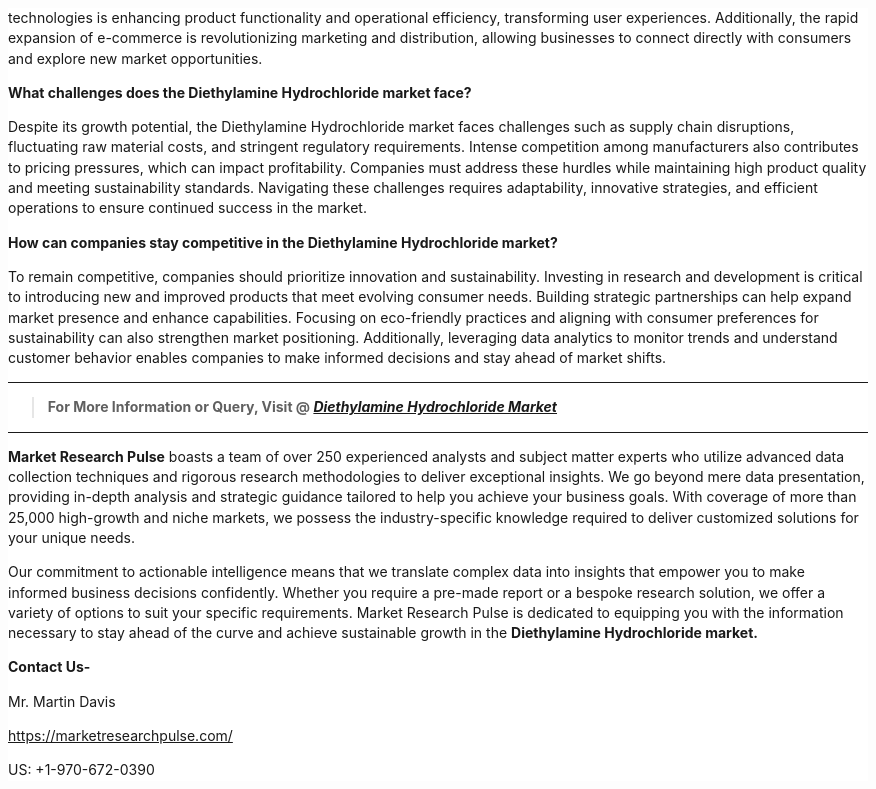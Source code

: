 technologies is enhancing product functionality and operational efficiency, transforming user experiences. Additionally, the rapid expansion of e-commerce is revolutionizing marketing and distribution, allowing businesses to connect directly with consumers and explore new market opportunities.</p><p><strong>What challenges does the Diethylamine Hydrochloride market face?</strong></p><p>Despite its growth potential, the Diethylamine Hydrochloride market faces challenges such as supply chain disruptions, fluctuating raw material costs, and stringent regulatory requirements. Intense competition among manufacturers also contributes to pricing pressures, which can impact profitability. Companies must address these hurdles while maintaining high product quality and meeting sustainability standards. Navigating these challenges requires adaptability, innovative strategies, and efficient operations to ensure continued success in the market.</p><p><strong>How can companies stay competitive in the Diethylamine Hydrochloride market?</strong></p><p>To remain competitive, companies should prioritize innovation and sustainability. Investing in research and development is critical to introducing new and improved products that meet evolving consumer needs. Building strategic partnerships can help expand market presence and enhance capabilities. Focusing on eco-friendly practices and aligning with consumer preferences for sustainability can also strengthen market positioning. Additionally, leveraging data analytics to monitor trends and understand customer behavior enables companies to make informed decisions and stay ahead of market shifts.</p><hr /><blockquote><p><strong>For More Information or Query, Visit @&nbsp;<em><a href="https://marketresearchpulse.com/report/124830/diethylamine-hydrochloride-market?utm_source=Linkedin&utm_medium=0111">Diethylamine Hydrochloride Market</a></em></strong></p></blockquote><hr /><p><strong>Market Research Pulse</strong> boasts a team of over 250 experienced analysts and subject matter experts who utilize advanced data collection techniques and rigorous research methodologies to deliver exceptional insights. We go beyond mere data presentation, providing in-depth analysis and strategic guidance tailored to help you achieve your business goals. With coverage of more than 25,000 high-growth and niche markets, we possess the industry-specific knowledge required to deliver customized solutions for your unique needs.</p><p>Our commitment to actionable intelligence means that we translate complex data into insights that empower you to make informed business decisions confidently. Whether you require a pre-made report or a bespoke research solution, we offer a variety of options to suit your specific requirements. Market Research Pulse is dedicated to equipping you with the information necessary to stay ahead of the curve and achieve sustainable growth in the <strong>Diethylamine Hydrochloride market.</strong></p><p><strong>Contact Us-</strong></p><p>Mr. Martin Davis</p><p>https://marketresearchpulse.com/</p><p>US: +1-970-672-0390</p>
